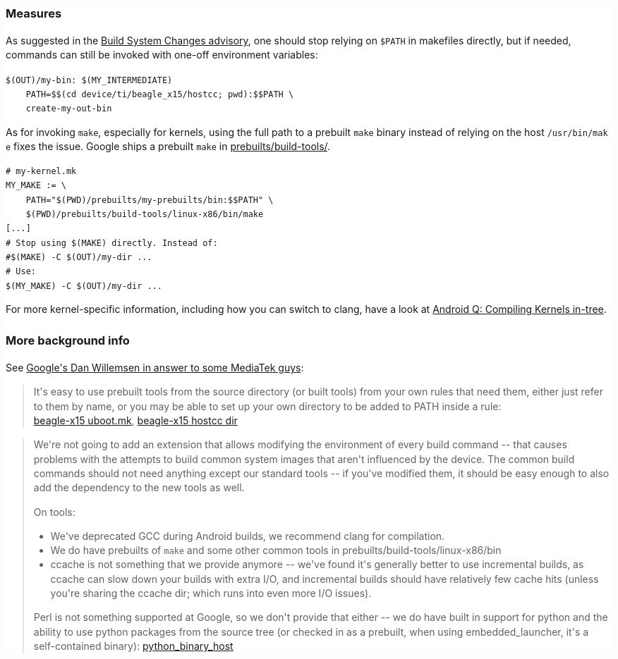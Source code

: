 ### Measures
As suggested in the [Build System Changes advisory][stopusingpath], one should
stop relying on `$PATH` in makefiles directly, but if needed, commands can still
be invoked with one-off environment variables:
```make
$(OUT)/my-bin: $(MY_INTERMEDIATE)
	PATH=$$(cd device/ti/beagle_x15/hostcc; pwd):$$PATH \
	create-my-out-bin
```

As for invoking `make`, especially for kernels, using the full path to a
prebuilt `make` binary instead of relying on the host `/usr/bin/make` fixes the
issue. Google ships a prebuilt `make` in [prebuilts/build-tools/][prebuilts].
```make
# my-kernel.mk
MY_MAKE := \
	PATH="$(PWD)/prebuilts/my-prebuilts/bin:$$PATH" \
	$(PWD)/prebuilts/build-tools/linux-x86/bin/make
[...]
# Stop using $(MAKE) directly. Instead of:
#$(MAKE) -C $(OUT)/my-dir ...
# Use:
$(MY_MAKE) -C $(OUT)/my-dir ...
```


For more kernel-specific information, including how you can switch to clang,
have a look at [Android Q: Compiling Kernels in-tree][q-intree].

### More background info

See [Google's Dan Willemsen in answer to some MediaTek guys][mediatek]:

> It's easy to use prebuilt tools from the source directory (or built tools)
> from your own rules that need them, either just refer to them by name, or you
> may be able to set up your own directory to be added to PATH inside a rule:  
> [beagle-x15 uboot.mk][beagle-uboot], [beagle-x15 hostcc dir][beagle-hostcc]

> We're not going to add an extension that allows modifying the environment of
> every build command -- that causes problems with the attempts to build common
> system images that aren't influenced by the device. The common build commands
> should not need anything except our standard tools -- if you've modified them,
> it should be easy enough to also add the dependency to the new tools as well.
>
> On tools:
>
> - We've deprecated GCC during Android builds, we recommend clang for
>   compilation.
> - We do have prebuilts of `make` and some other common tools in
>   prebuilts/build-tools/linux-x86/bin
> - ccache is not something that we provide anymore -- we've found it's
>   generally better to use incremental builds, as ccache can slow down your
>   builds with extra I/O, and incremental builds should have relatively few
>   cache hits (unless you're sharing the ccache dir; which runs into even more
>   I/O issues).
>
> Perl is not something supported at Google, so we don't provide that either --
> we do have built in support for python and the ability to use python packages
> from the source tree (or checked in as a prebuilt, when using
> embedded_launcher, it's a self-contained binary):
> [python_binary_host][python-ci]


[ccache-q]: https://android.googlesource.com/platform/build/+/refs/tags/android-q-preview-1/core/ccache.mk#17
[path-tools]: https://android.googlesource.com/platform/build/+/master/Changes.md#PATH_Tools
[gerrit-recovery]: https://r.android.com/951796
[mediatek]: https://groups.google.com/d/topic/android-building/DTXxDydFR64/discussion
[clang-gcc-deprecation]: https://android.googlesource.com/platform/prebuilts/clang/host/linux-x86/+/refs/tags/android-q-preview-6/GCC_4_9_DEPRECATION.md
[python-ci]: https://ci.android.com/builds/submitted/5527387/linux/latest/python.html#python_binary_host
[beagle-uboot]: https://android.googlesource.com/device/ti/beagle-x15/+/7001c965a5d6792c04fd94838161cd6116c605cf/uboot.mk#151
[beagle-hostcc]: https://android.googlesource.com/device/ti/beagle-x15/+/7001c965a5d6792c04fd94838161cd6116c605cf/hostcc#
[soong-path]: https://android.googlesource.com/platform/build/soong/+/refs/tags/android-q-preview-6/ui/build/path.go#152
[interposer]: https://android.googlesource.com/platform/build/soong/+/refs/tags/android-q-preview-6/cmd/path_interposer/main.go
[config-path]: https://android.googlesource.com/platform/build/+/refs/tags/android-q-preview-6/core/config.mk#38
[soong-paths-config-go]: https://android.googlesource.com/platform/build/soong/+/refs/tags/android-q-preview-6/ui/build/paths/config.go
[stopusingpath]: https://android.googlesource.com/platform/build/+/master/Changes.md#path
[q-intree]: ../android-q-compiling-kernels-in-tree/
[prebuilts]: https://android.googlesource.com/platform/prebuilts/build-tools/+/refs/tags/android-q-preview-6/linux-x86/bin/
[buildprop]: https://android.googlesource.com/platform/system/core/+/3182ea132e
[busybox]: https://osdn.net/projects/android-x86/scm/git/external-busybox/commits/61c5706fd1128a054c7075e8a3332a0bbd4304d3
[x86]: https://www.android-x86.org/
[^1]: "Host tools" meaning tools found in `/usr/bin/*` and other host `$PATH` locations.
[^2]: See [Compiling Android userspace and Linux Kernel with LLVM](https://llvm.org/devmtg/2017-10/slides/Hines-CompilingAndroidKeynote.pdf)